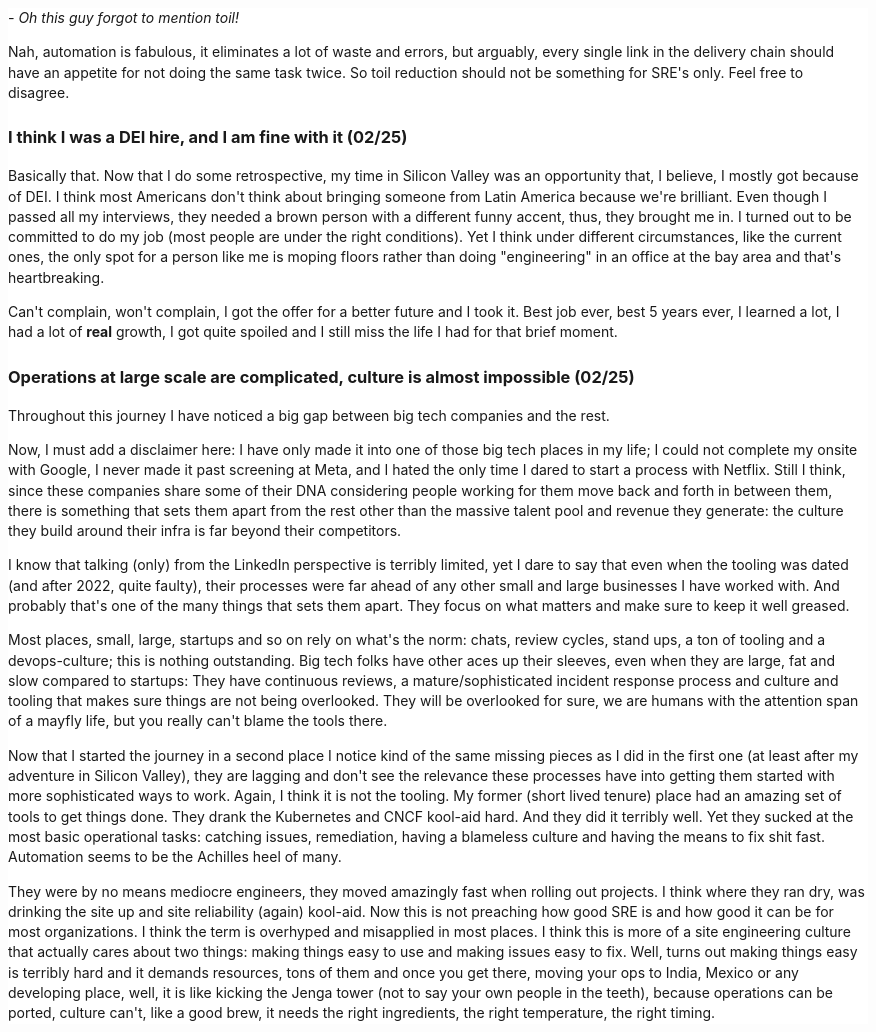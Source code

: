 *- Oh this guy forgot to mention toil!*

Nah, automation is fabulous, it eliminates a lot of waste and errors, but arguably, every single link in the delivery chain should have an appetite for not doing the same task twice. So toil reduction should not be something for SRE's only. Feel free to disagree.

### I think I was a DEI hire, and I am fine with it (02/25)

Basically that. Now that I do some retrospective, my time in Silicon Valley was an opportunity that, I believe, I mostly got because of DEI. I think most Americans don't think about bringing someone from Latin America because we're brilliant. Even though I passed all my interviews, they needed a brown person with a different funny accent, thus, they brought me in. I turned out to be committed to do my job (most people are under the right conditions). Yet I think under different circumstances, like the current ones, the only spot for a person like me is moping floors rather than doing "engineering" in an office at the bay area and that's heartbreaking.

Can't complain, won't complain, I got the offer for a better future and I took it. Best job ever, best 5 years ever, I learned a lot, I had a lot of **real** growth, I got quite spoiled and I still miss the life I had for that brief moment.

### Operations at large scale are complicated, culture is almost impossible (02/25)

Throughout this journey I have noticed a big gap between big tech companies and the rest.

Now, I must add a disclaimer here: I have only made it into one of those big tech places in my life; I could not complete my onsite with Google, I never made it past screening at Meta, and I hated the only time I dared to start a process with Netflix.
Still I think, since these companies share some of their DNA considering people working for them move back and forth in between them, there is something that sets them apart from the rest other than the massive talent pool and revenue they generate: the culture they build around their infra is far beyond their competitors.

I know that talking (only) from the LinkedIn perspective is terribly limited, yet I dare to say that even when the tooling was dated (and after 2022, quite faulty), their processes were far ahead of any other small and large businesses I have worked with. And probably that's one of the many things that sets them apart. They focus on what matters and make sure to keep it well greased.

Most places, small, large, startups and so on rely on what's the norm: chats, review cycles, stand ups, a ton of tooling and a devops-culture; this is nothing outstanding. Big tech folks have other aces up their sleeves, even when they are large, fat and slow compared to startups: They have continuous reviews, a mature/sophisticated incident response process and culture and tooling that makes sure things are not being overlooked. They will be overlooked for sure, we are humans with the attention span of a mayfly life, but you really can't blame the tools there.

Now that I started the journey in a second place I notice kind of the same missing pieces as I did in the first one (at least after my adventure in Silicon Valley), they are lagging and don't see the relevance these processes have into getting them started with more sophisticated ways to work. Again, I think it is not the tooling. My former (short lived tenure) place had an amazing set of tools to get things done. They drank the Kubernetes and CNCF kool-aid hard. And they did it terribly well. Yet they sucked at the most basic operational tasks: catching issues, remediation, having a blameless culture and having the means to fix shit fast. Automation seems to be the Achilles heel of many.

 They were by no means mediocre engineers, they moved amazingly fast when rolling out projects. I think where they ran dry, was drinking the site up and site reliability (again) kool-aid. Now this is not preaching how good SRE is and how good it can be for most organizations. I think the term is overhyped and misapplied in most places. I think this is more of a site engineering culture that actually cares about two things: making things easy to use and making issues easy to fix. Well, turns out making things easy is terribly hard and it demands resources, tons of them and once you get there, moving your ops to India, Mexico or any developing place, well, it is like kicking the Jenga tower (not to say your own people in the teeth), because operations can be ported, culture can't, like a good brew, it needs the right ingredients, the right temperature, the right timing.
